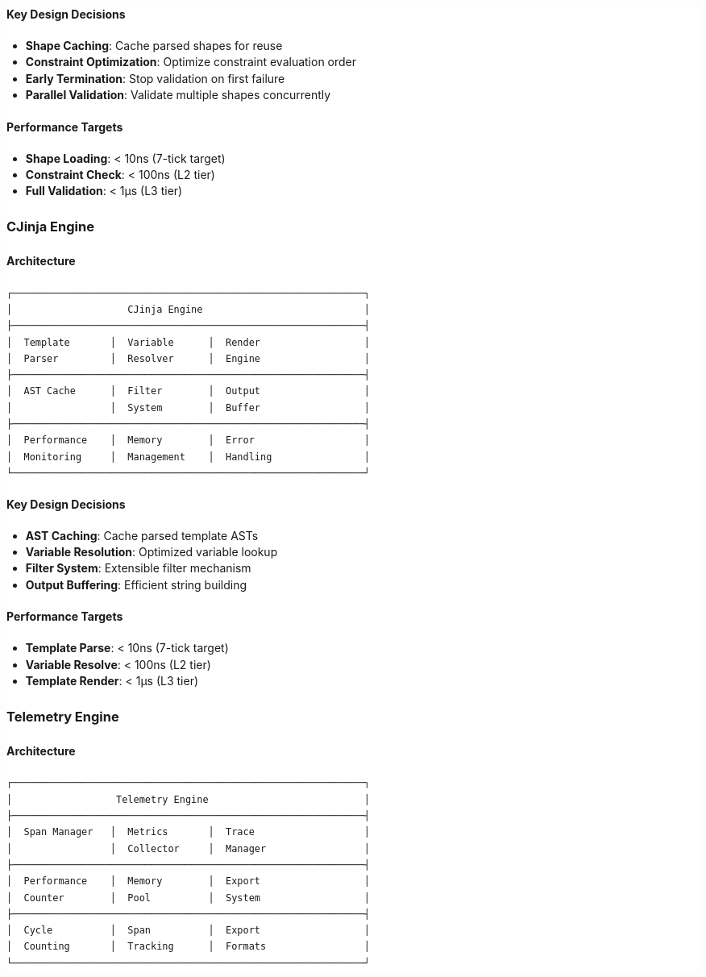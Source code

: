 #### Key Design Decisions
- **Shape Caching**: Cache parsed shapes for reuse
- **Constraint Optimization**: Optimize constraint evaluation order
- **Early Termination**: Stop validation on first failure
- **Parallel Validation**: Validate multiple shapes concurrently

#### Performance Targets
- **Shape Loading**: < 10ns (7-tick target)
- **Constraint Check**: < 100ns (L2 tier)
- **Full Validation**: < 1μs (L3 tier)

### CJinja Engine

#### Architecture
```
┌─────────────────────────────────────────────────────────────┐
│                    CJinja Engine                            │
├─────────────────────────────────────────────────────────────┤
│  Template       │  Variable      │  Render                  │
│  Parser         │  Resolver      │  Engine                  │
├─────────────────────────────────────────────────────────────┤
│  AST Cache      │  Filter        │  Output                  │
│                 │  System        │  Buffer                  │
├─────────────────────────────────────────────────────────────┤
│  Performance    │  Memory        │  Error                   │
│  Monitoring     │  Management    │  Handling                │
└─────────────────────────────────────────────────────────────┘
```

#### Key Design Decisions
- **AST Caching**: Cache parsed template ASTs
- **Variable Resolution**: Optimized variable lookup
- **Filter System**: Extensible filter mechanism
- **Output Buffering**: Efficient string building

#### Performance Targets
- **Template Parse**: < 10ns (7-tick target)
- **Variable Resolve**: < 100ns (L2 tier)
- **Template Render**: < 1μs (L3 tier)

### Telemetry Engine

#### Architecture
```
┌─────────────────────────────────────────────────────────────┐
│                  Telemetry Engine                           │
├─────────────────────────────────────────────────────────────┤
│  Span Manager   │  Metrics       │  Trace                   │
│                 │  Collector     │  Manager                 │
├─────────────────────────────────────────────────────────────┤
│  Performance    │  Memory        │  Export                  │
│  Counter        │  Pool          │  System                  │
├─────────────────────────────────────────────────────────────┤
│  Cycle          │  Span          │  Export                  │
│  Counting       │  Tracking      │  Formats                 │
└─────────────────────────────────────────────────────────────┘
```
